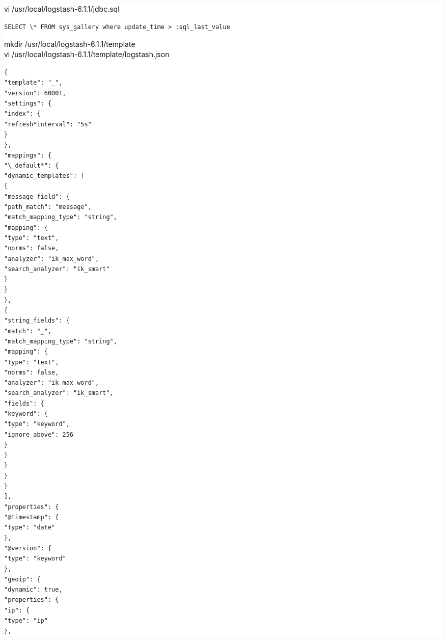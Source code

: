 vi /usr/local/logstash-6.1.1/jdbc.sql

```
SELECT \* FROM sys_gallery where update_time > :sql_last_value
```

mkdir /usr/local/logstash-6.1.1/template  
vi /usr/local/logstash-6.1.1/template/logstash.json

```
{
"template": "_",
"version": 60001,
"settings": {
"index": {
"refresh*interval": "5s"
}
},
"mappings": {
"\_default*": {
"dynamic_templates": [
{
"message_field": {
"path_match": "message",
"match_mapping_type": "string",
"mapping": {
"type": "text",
"norms": false,
"analyzer": "ik_max_word",
"search_analyzer": "ik_smart"
}
}
},
{
"string_fields": {
"match": "_",
"match_mapping_type": "string",
"mapping": {
"type": "text",
"norms": false,
"analyzer": "ik_max_word",
"search_analyzer": "ik_smart",
"fields": {
"keyword": {
"type": "keyword",
"ignore_above": 256
}
}
}
}
}
],
"properties": {
"@timestamp": {
"type": "date"
},
"@version": {
"type": "keyword"
},
"geoip": {
"dynamic": true,
"properties": {
"ip": {
"type": "ip"
},
```